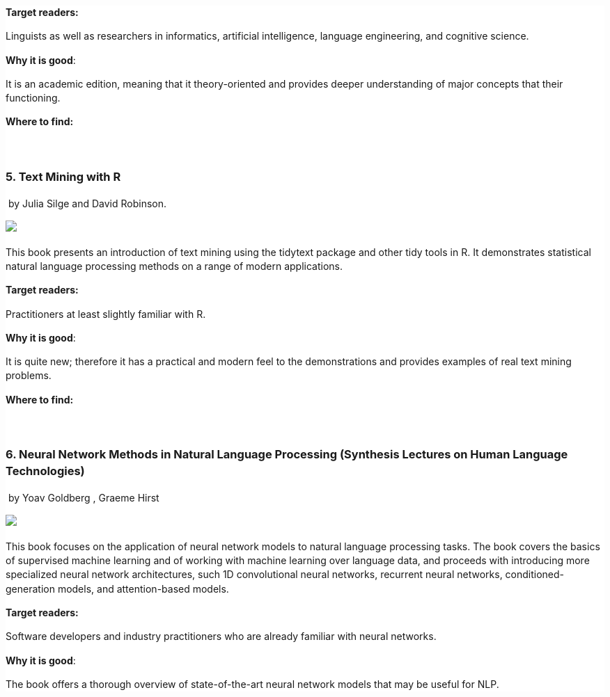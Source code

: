 **Target readers:**

Linguists as well as researchers in informatics, artificial intelligence, language engineering, and cognitive science.

**Why it is good**:

It is an academic edition, meaning that it theory-oriented and provides deeper understanding of major concepts that their functioning.

**Where to find:**

 

### 5. Text Mining with R

 by Julia Silge and David Robinson.

![](https://cdn-images-1.medium.com/max/800/0*3Hmi0fdEqr1UNX-z)


This book presents an introduction of text mining using the tidytext package and other tidy tools in R. It demonstrates statistical natural language processing methods on a range of modern applications.

**Target readers:**

Practitioners at least slightly familiar with R.

**Why it is good**:

It is quite new; therefore it has a practical and modern feel to the demonstrations and provides examples of real text mining problems.

**Where to find:**

 

### 6. Neural Network Methods in Natural Language Processing (Synthesis Lectures on Human Language Technologies)

 by Yoav Goldberg , Graeme Hirst

![](https://cdn-images-1.medium.com/max/800/0*sTqhoeJiTmcG_ZdN)


This book focuses on the application of neural network models to natural language processing tasks. The book covers the basics of supervised machine learning and of working with machine learning over language data, and proceeds with introducing more specialized neural network architectures, such 1D convolutional neural networks, recurrent neural networks, conditioned-generation models, and attention-based models.

**Target readers:**

Software developers and industry practitioners who are already familiar with neural networks.

**Why it is good**:

The book offers a thorough overview of state-of-the-art neural network models that may be useful for NLP.
